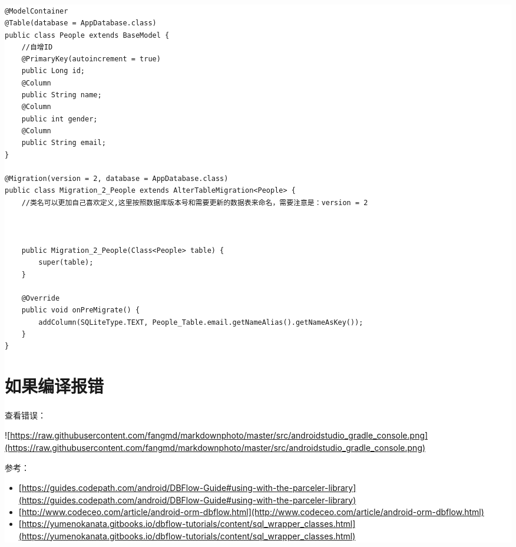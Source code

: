     @ModelContainer
    @Table(database = AppDatabase.class)
    public class People extends BaseModel {
        //自增ID
        @PrimaryKey(autoincrement = true)
        public Long id;
        @Column
        public String name;
        @Column
        public int gender;
        @Column
        public String email;
    }

    @Migration(version = 2, database = AppDatabase.class)
    public class Migration_2_People extends AlterTableMigration<People> {
        //类名可以更加自己喜欢定义,这里按照数据库版本号和需要更新的数据表来命名，需要注意是：version = 2



        public Migration_2_People(Class<People> table) {
            super(table);
        }

        @Override
        public void onPreMigrate() {
            addColumn(SQLiteType.TEXT, People_Table.email.getNameAlias().getNameAsKey());
        }
    }

# 如果编译报错

查看错误：

![https://raw.githubusercontent.com/fangmd/markdownphoto/master/src/androidstudio_gradle_console.png](https://raw.githubusercontent.com/fangmd/markdownphoto/master/src/androidstudio_gradle_console.png)


参考：

- [https://guides.codepath.com/android/DBFlow-Guide#using-with-the-parceler-library](https://guides.codepath.com/android/DBFlow-Guide#using-with-the-parceler-library)
- [http://www.codeceo.com/article/android-orm-dbflow.html](http://www.codeceo.com/article/android-orm-dbflow.html)
- [https://yumenokanata.gitbooks.io/dbflow-tutorials/content/sql_wrapper_classes.html](https://yumenokanata.gitbooks.io/dbflow-tutorials/content/sql_wrapper_classes.html)
